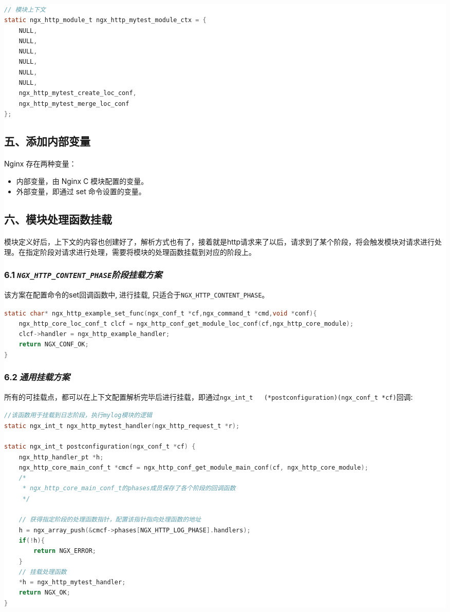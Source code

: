 ```c
// 模块上下文
static ngx_http_module_t ngx_http_mytest_module_ctx = {
    NULL,
    NULL,
    NULL,
    NULL,
    NULL,
    NULL,
    ngx_http_mytest_create_loc_conf,
    ngx_http_mytest_merge_loc_conf
};
```

## 五、添加内部变量
Nginx 存在两种变量：
* 内部变量，由 Nginx C 模块配置的变量。
* 外部变量，即通过 set 命令设置的变量。

## 六、模块处理函数挂载
模块定义好后，上下文的内容也创建好了，解析方式也有了，接着就是http请求来了以后，请求到了某个阶段，将会触发模块对请求进行处理。在指定阶段对请求进行处理，需要将模块的处理函数挂载到对应的阶段上。
### 6.1 *`NGX_HTTP_CONTENT_PHASE`阶段挂载方案*
该方案在配置命令的set回调函数中, 进行挂载, 只适合于`NGX_HTTP_CONTENT_PHASE`。
```c
static char* ngx_http_example_set_func(ngx_conf_t *cf,ngx_command_t *cmd,void *conf){
    ngx_http_core_loc_conf_t clcf = ngx_http_conf_get_module_loc_conf(cf,ngx_http_core_module);
    clcf->handler = ngx_http_example_handler;
    return NGX_CONF_OK;
}
```

### 6.2 *通用挂载方案*
所有的可挂载点，都可以在上下文配置解析完毕后进行挂载，即通过`ngx_int_t   (*postconfiguration)(ngx_conf_t *cf)`回调:
```c
//该函数用于挂载到日志阶段，执行mylog模块的逻辑
static ngx_int_t ngx_http_mytest_handler(ngx_http_request_t *r);

static ngx_int_t postconfiguration(ngx_conf_t *cf) {
    ngx_http_handler_pt *h;
    ngx_http_core_main_conf_t *cmcf = ngx_http_conf_get_module_main_conf(cf, ngx_http_core_module);
    /*
     * ngx_http_core_main_conf_t的phases成员保存了各个阶段的回调函数
     */

    // 获得指定阶段的处理函数指针，配置该指针指向处理函数的地址
    h = ngx_array_push(&cmcf->phases[NGX_HTTP_LOG_PHASE].handlers);
    if(!h){
        return NGX_ERROR;
    }
    // 挂载处理函数
    *h = ngx_http_mytest_handler;
    return NGX_OK;
}
```
